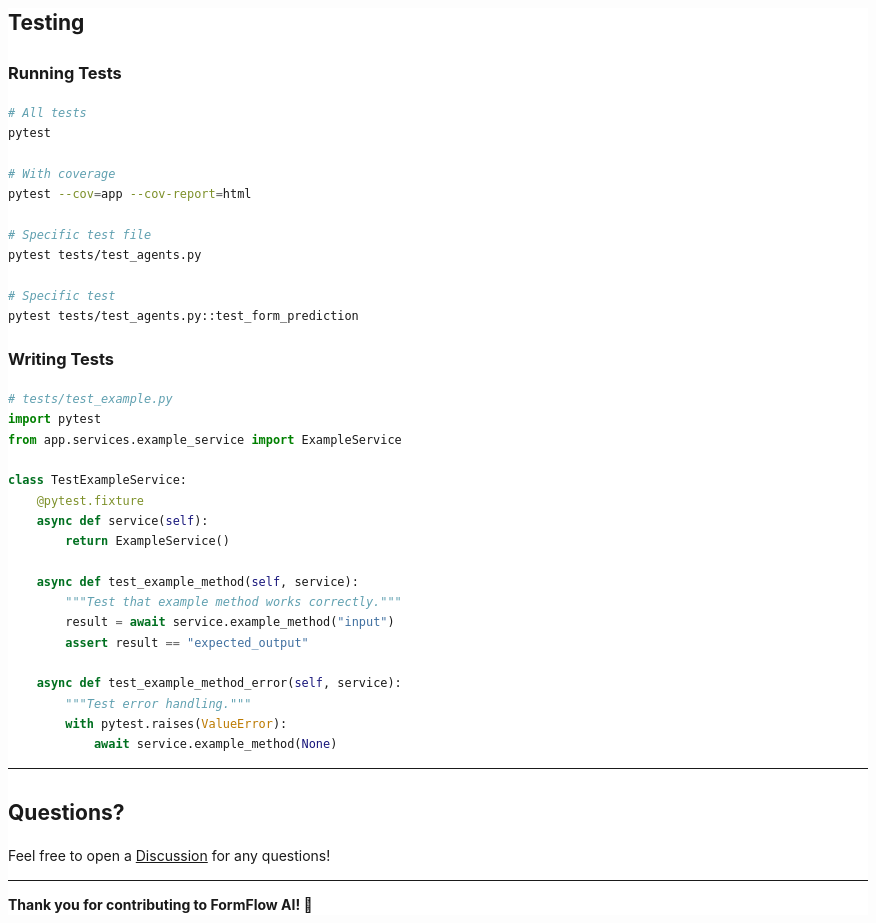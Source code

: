 ## Testing

### Running Tests

```bash
# All tests
pytest

# With coverage
pytest --cov=app --cov-report=html

# Specific test file
pytest tests/test_agents.py

# Specific test
pytest tests/test_agents.py::test_form_prediction
```

### Writing Tests

```python
# tests/test_example.py
import pytest
from app.services.example_service import ExampleService

class TestExampleService:
    @pytest.fixture
    async def service(self):
        return ExampleService()

    async def test_example_method(self, service):
        """Test that example method works correctly."""
        result = await service.example_method("input")
        assert result == "expected_output"

    async def test_example_method_error(self, service):
        """Test error handling."""
        with pytest.raises(ValueError):
            await service.example_method(None)
```

---

## Questions?

Feel free to open a [Discussion](https://github.com/YOUR_USERNAME/formflow-ai/discussions) for any questions!

---

**Thank you for contributing to FormFlow AI! 🚀**
